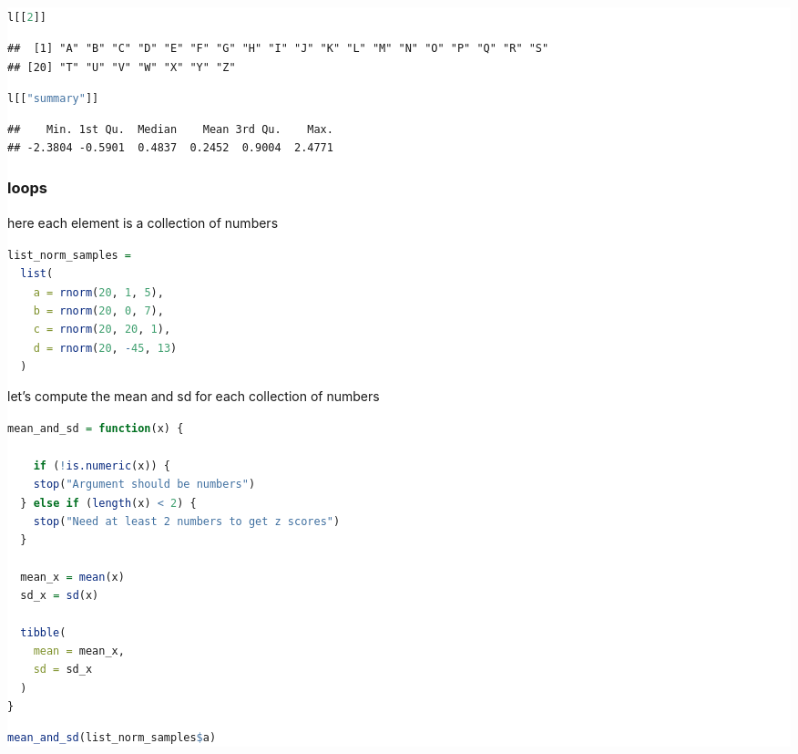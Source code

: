 ``` r
l[[2]]
```

    ##  [1] "A" "B" "C" "D" "E" "F" "G" "H" "I" "J" "K" "L" "M" "N" "O" "P" "Q" "R" "S"
    ## [20] "T" "U" "V" "W" "X" "Y" "Z"

``` r
l[["summary"]]
```

    ##    Min. 1st Qu.  Median    Mean 3rd Qu.    Max. 
    ## -2.3804 -0.5901  0.4837  0.2452  0.9004  2.4771

### loops

here each element is a collection of numbers

``` r
list_norm_samples =
  list(
    a = rnorm(20, 1, 5),
    b = rnorm(20, 0, 7),
    c = rnorm(20, 20, 1),
    d = rnorm(20, -45, 13)
  )
```

let’s compute the mean and sd for each collection of numbers

``` r
mean_and_sd = function(x) {
  
    if (!is.numeric(x)) {
    stop("Argument should be numbers")
  } else if (length(x) < 2) {
    stop("Need at least 2 numbers to get z scores")
  }
  
  mean_x = mean(x)
  sd_x = sd(x)
  
  tibble(
    mean = mean_x,
    sd = sd_x
  )
}
```

``` r
mean_and_sd(list_norm_samples$a)
```
